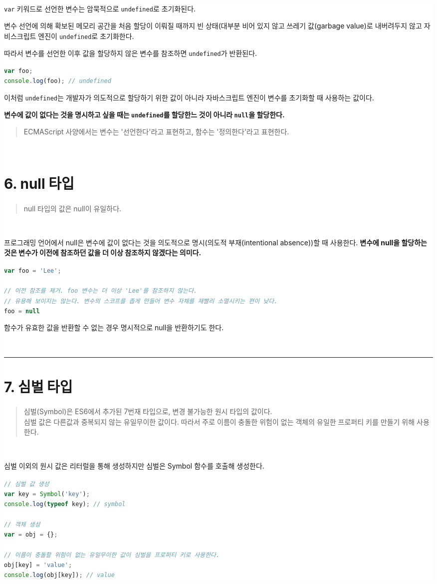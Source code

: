 `var` 키워드로 선언한 변수는 암묵적으로 `undefined`로 초기화된다.

변수 선언에 의해 확보된 메모리 공간을 처음 할당이 이뤄질 때까지 빈 상태(대부분 비어 있지 않고 쓰레기 값(garbage value)로 내버려두지 않고 자비스크립트 엔진이 `undefined`로 초기화한다.

따라서 변수를 선언한 이후 값을 할당하지 않은 변수를 참조하면 `undefined`가 반환된다.

```js
var foo;
console.log(foo); // undefined
```

이처럼 `undefined`는 개발자가 의도적으로 할당하기 위한 값이 아니라 자바스크립트 엔진이 변수를 초기화할 때 사용하는 값이다.

**변수에 값이 없다는 것을 명시하고 싶을 때는 `undefined`를 할당한느 것이 아니라 `null`을 할당한다.**

>ECMAScript 사양에서는 변수는 '선언한다'라고 표현하고, 함수는 '정의한다'라고 표현한다.

<br>

# 6. **null 타입**
> null 타입의 값은 null이 유일하다.

<br>

프로그래밍 언어에서 null은 변수에 값이 없다는 것을 의도적으로 명시(의도적 부재(intentional absence))할 때 사용한다. **변수에 null을 할당하는 것은 변수가 이전에 참조하던 값을 더 이상 참조하지 않겠다는 의미다.**

```js
var foo = 'Lee';

// 이전 참조를 제거. foo 변수는 더 이상 'Lee'를 참조하지 않는다.
// 유용해 보이지는 않는다. 변수의 스코프를 좁게 만들어 변수 자체를 재빨리 소멸시키는 편이 낮다.
foo = null
```
함수가 유효한 값을 반환할 수 없는 경우 명시적으로 null을 반환하기도 한다.

<br>

- - -

# 7.  **심벌 타입**
>심벌(Symbol)은 ES6에서 추가된 7번재 타입으로, 변경 불가능한 원시 타입의 값이다. <br>
>심벌 값은 다른값과 중복되지 않는 유일무이한 값이다. 따라서 주로 이름이 충돌한 위험이 없는 객체의 유일한 프로퍼티 키를 만들기 위해 사용한다.

<br>

심벌 이외의 원시 값은 리터럴을 통해 생성하지만 심벌은 Symbol 함수를 호출해 생성한다.

```js
// 심벌 값 생성
var key = Symbol('key');
console.log(typeof key); // symbol

// 객체 생성
var = obj = {};

// 이름이 충돌할 위험이 없는 유일무이한 값이 심벌을 프로퍼티 키로 사용한다.
obj[key] = 'value';
console.log(obj[key]); // value
```
